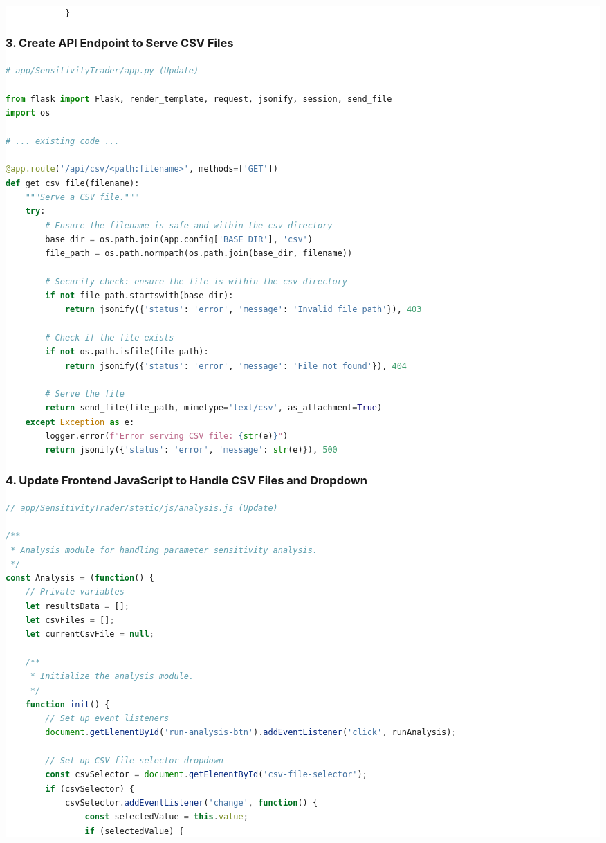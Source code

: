 ```python
            }
```

### 3. Create API Endpoint to Serve CSV Files

```python
# app/SensitivityTrader/app.py (Update)

from flask import Flask, render_template, request, jsonify, session, send_file
import os

# ... existing code ...

@app.route('/api/csv/<path:filename>', methods=['GET'])
def get_csv_file(filename):
    """Serve a CSV file."""
    try:
        # Ensure the filename is safe and within the csv directory
        base_dir = os.path.join(app.config['BASE_DIR'], 'csv')
        file_path = os.path.normpath(os.path.join(base_dir, filename))
        
        # Security check: ensure the file is within the csv directory
        if not file_path.startswith(base_dir):
            return jsonify({'status': 'error', 'message': 'Invalid file path'}), 403
        
        # Check if the file exists
        if not os.path.isfile(file_path):
            return jsonify({'status': 'error', 'message': 'File not found'}), 404
        
        # Serve the file
        return send_file(file_path, mimetype='text/csv', as_attachment=True)
    except Exception as e:
        logger.error(f"Error serving CSV file: {str(e)}")
        return jsonify({'status': 'error', 'message': str(e)}), 500
```

### 4. Update Frontend JavaScript to Handle CSV Files and Dropdown

```javascript
// app/SensitivityTrader/static/js/analysis.js (Update)

/**
 * Analysis module for handling parameter sensitivity analysis.
 */
const Analysis = (function() {
    // Private variables
    let resultsData = [];
    let csvFiles = [];
    let currentCsvFile = null;
    
    /**
     * Initialize the analysis module.
     */
    function init() {
        // Set up event listeners
        document.getElementById('run-analysis-btn').addEventListener('click', runAnalysis);
        
        // Set up CSV file selector dropdown
        const csvSelector = document.getElementById('csv-file-selector');
        if (csvSelector) {
            csvSelector.addEventListener('change', function() {
                const selectedValue = this.value;
                if (selectedValue) {
```